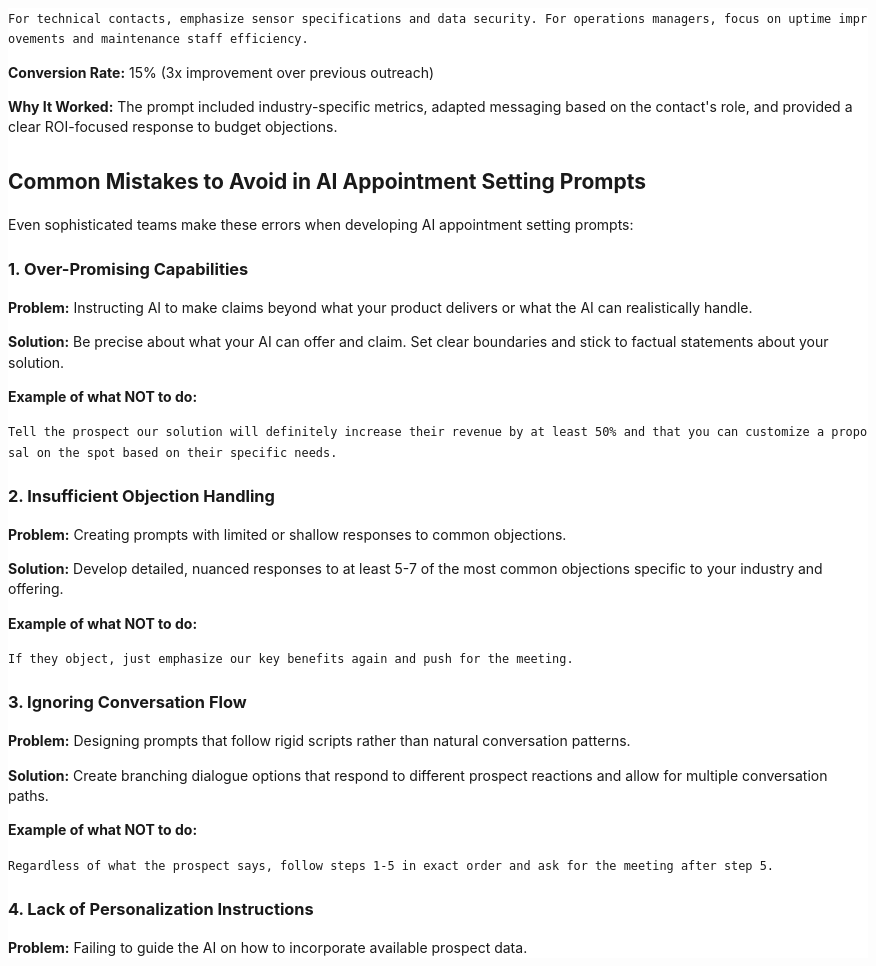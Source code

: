 ```
For technical contacts, emphasize sensor specifications and data security. For operations managers, focus on uptime improvements and maintenance staff efficiency.
```

**Conversion Rate:** 15% (3x improvement over previous outreach)

**Why It Worked:** The prompt included industry-specific metrics, adapted messaging based on the contact's role, and provided a clear ROI-focused response to budget objections.

## Common Mistakes to Avoid in AI Appointment Setting Prompts

Even sophisticated teams make these errors when developing AI appointment setting prompts:

### 1. Over-Promising Capabilities

**Problem:** Instructing AI to make claims beyond what your product delivers or what the AI can realistically handle.

**Solution:** Be precise about what your AI can offer and claim. Set clear boundaries and stick to factual statements about your solution.

**Example of what NOT to do:**
```
Tell the prospect our solution will definitely increase their revenue by at least 50% and that you can customize a proposal on the spot based on their specific needs.
```

### 2. Insufficient Objection Handling

**Problem:** Creating prompts with limited or shallow responses to common objections.

**Solution:** Develop detailed, nuanced responses to at least 5-7 of the most common objections specific to your industry and offering.

**Example of what NOT to do:**
```
If they object, just emphasize our key benefits again and push for the meeting.
```

### 3. Ignoring Conversation Flow

**Problem:** Designing prompts that follow rigid scripts rather than natural conversation patterns.

**Solution:** Create branching dialogue options that respond to different prospect reactions and allow for multiple conversation paths.

**Example of what NOT to do:**
```
Regardless of what the prospect says, follow steps 1-5 in exact order and ask for the meeting after step 5.
```

### 4. Lack of Personalization Instructions

**Problem:** Failing to guide the AI on how to incorporate available prospect data.
